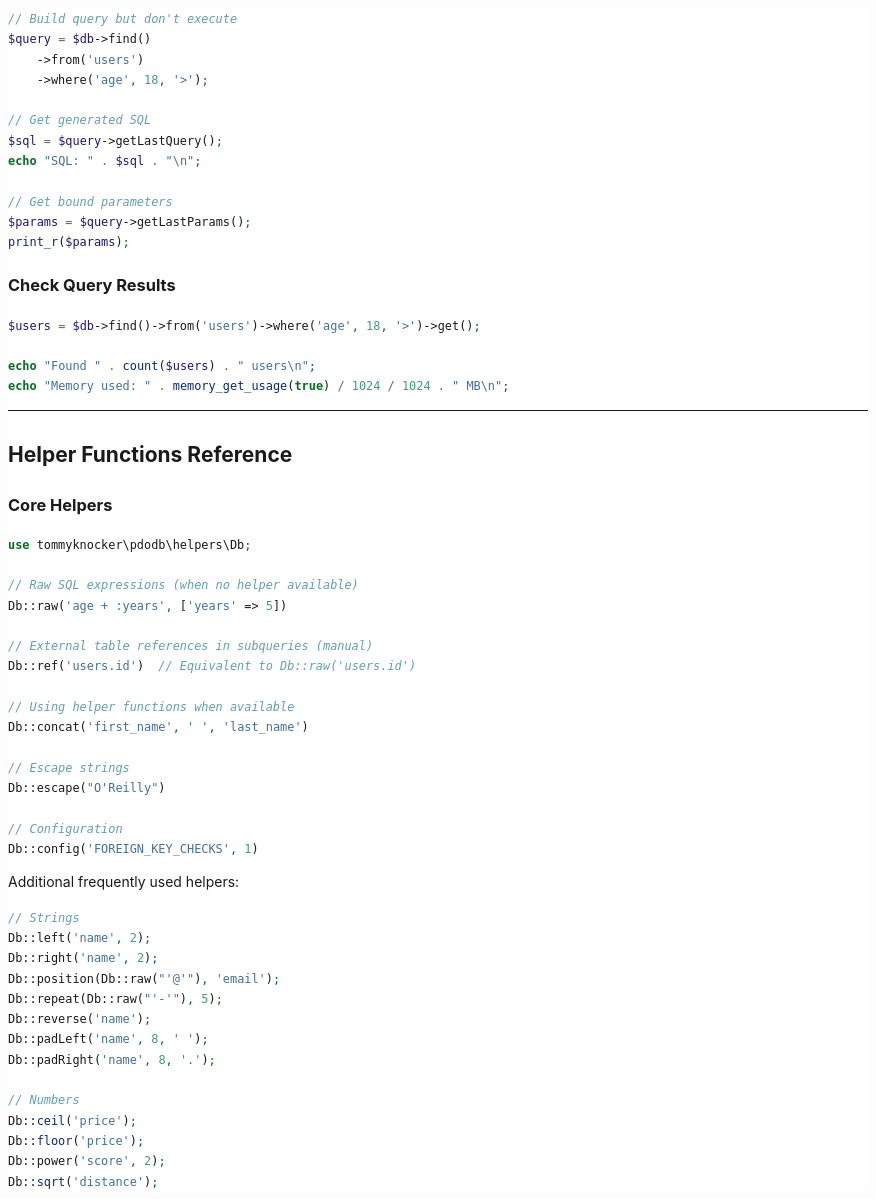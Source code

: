 ```php
// Build query but don't execute
$query = $db->find()
    ->from('users')
    ->where('age', 18, '>');

// Get generated SQL
$sql = $query->getLastQuery();
echo "SQL: " . $sql . "\n";

// Get bound parameters
$params = $query->getLastParams();
print_r($params);
```

### Check Query Results

```php
$users = $db->find()->from('users')->where('age', 18, '>')->get();

echo "Found " . count($users) . " users\n";
echo "Memory used: " . memory_get_usage(true) / 1024 / 1024 . " MB\n";
```

---

## Helper Functions Reference

### Core Helpers

```php
use tommyknocker\pdodb\helpers\Db;

// Raw SQL expressions (when no helper available)
Db::raw('age + :years', ['years' => 5])

// External table references in subqueries (manual)
Db::ref('users.id')  // Equivalent to Db::raw('users.id')

// Using helper functions when available
Db::concat('first_name', ' ', 'last_name')

// Escape strings
Db::escape("O'Reilly")

// Configuration
Db::config('FOREIGN_KEY_CHECKS', 1)
```

Additional frequently used helpers:

```php
// Strings
Db::left('name', 2);
Db::right('name', 2);
Db::position(Db::raw("'@'"), 'email');
Db::repeat(Db::raw("'-'"), 5);
Db::reverse('name');
Db::padLeft('name', 8, ' ');
Db::padRight('name', 8, '.');

// Numbers
Db::ceil('price');
Db::floor('price');
Db::power('score', 2);
Db::sqrt('distance');
```